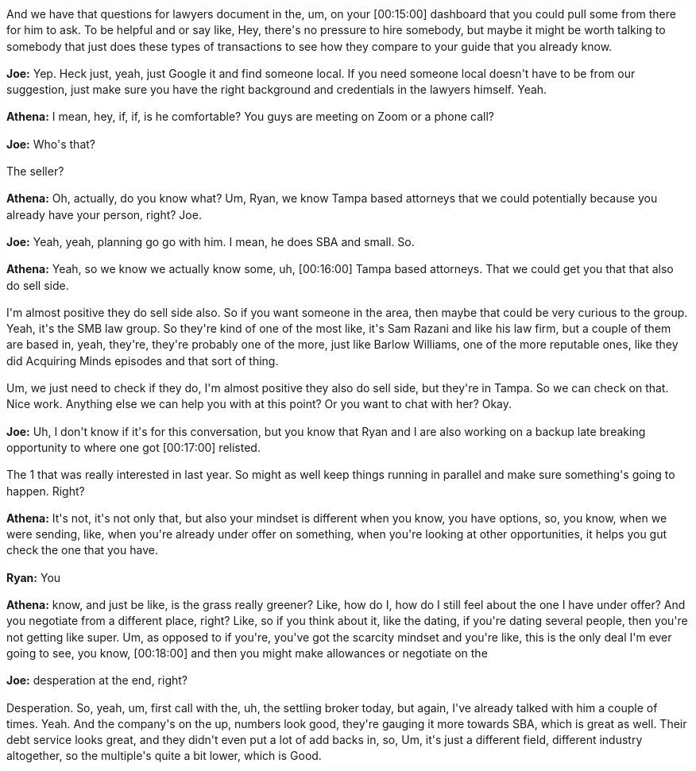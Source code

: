 And we have that questions for lawyers document in the, um, on your [00:15:00] dashboard that you could pull some from there for him to ask. To be helpful and or say like, Hey, there's no pressure to hire somebody, but maybe it might be worth talking to somebody that just does these types of transactions to see how they compare to your guide that you already know.

**Joe:** Yep. Heck just, yeah, just Google it and find someone local. If you need someone local doesn't have to be from our suggestion, just make sure you have the right background and credentials in the lawyers himself. Yeah. 

**Athena:** I mean, hey, if, if, is he comfortable? You guys are meeting on Zoom or a phone call? 

**Joe:** Who's that?

The seller? 

**Athena:** Oh, actually, do you know what? Um, Ryan, we know Tampa based attorneys that we could potentially because you already have your person, right? Joe. 

**Joe:** Yeah, yeah, planning go go with him. I mean, he does SBA and small. So. 

**Athena:** Yeah, so we know we actually know some, uh, [00:16:00] Tampa based attorneys. That we could get you that that also do sell side.

I'm almost positive they do sell side also. So if you want someone in the area, then maybe that could be very curious to the group. Yeah, it's the SMB law group. So they're kind of one of the most like, it's Sam Razani and like his law firm, but a couple of them are based in, yeah, they're, they're probably one of the more, just like Barlow Williams, one of the more reputable ones, like they did Acquiring Minds episodes and that sort of thing.

Um, we just need to check if they do, I'm almost positive they also do sell side, but they're in Tampa. So we can check on that. Nice work. Anything else we can help you with at this point? Or you want to chat with her? Okay. 

**Joe:** Uh, I don't know if it's for this conversation, but you know that Ryan and I are also working on a backup late breaking opportunity to where one got [00:17:00] relisted.

The 1 that was really interested in last year. So might as well keep things running in parallel and make sure something's going to happen. Right? 

**Athena:** It's not, it's not only that, but also your mindset is different when you know, you have options, so, you know, when we were sending, like, when you're already under offer on something, when you're looking at other opportunities, it helps you gut check the one that you have.

**Ryan:** You 

**Athena:** know, and just be like, is the grass really greener? Like, how do I, how do I still feel about the one I have under offer? And you negotiate from a different place, right? Like, so if you think about it, like the dating, if you're dating several people, then you're not getting like super. Um, as opposed to if you're, you've got the scarcity mindset and you're like, this is the only deal I'm ever going to see, you know, [00:18:00] and then you might make allowances or negotiate on the 

**Joe:** desperation at the end, right?

Desperation. So, yeah, um, first call with the, uh, the settling broker today, but again, I've already talked with him a couple of times. Yeah. And the company's on the up, numbers look good, they're gauging it more towards SBA, which is great as well. Their debt service looks great, and they didn't even put a lot of add backs in, so, Um, it's just a different field, different industry altogether, so the multiple's quite a bit lower, which is Good.
